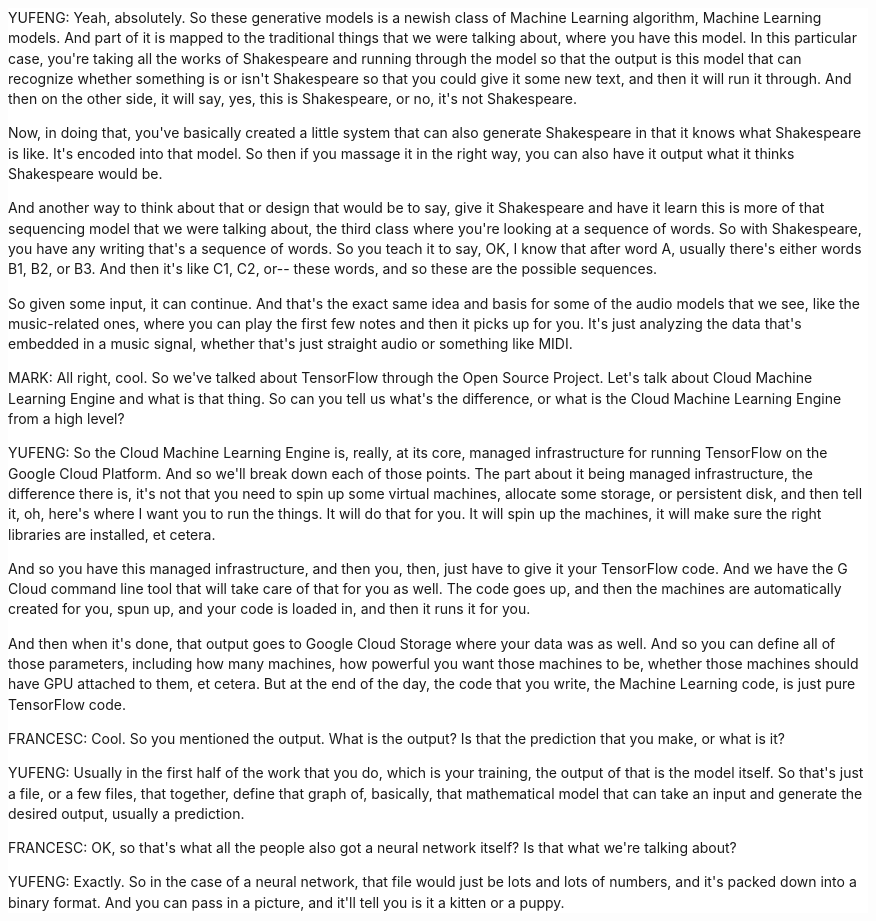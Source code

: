 YUFENG: Yeah, absolutely. So these generative models is a newish class of Machine Learning algorithm, Machine Learning models. And part of it is mapped to the traditional things that we were talking about, where you have this model. In this particular case, you're taking all the works of Shakespeare and running through the model so that the output is this model that can recognize whether something is or isn't Shakespeare so that you could give it some new text, and then it will run it through. And then on the other side, it will say, yes, this is Shakespeare, or no, it's not Shakespeare. 

Now, in doing that, you've basically created a little system that can also generate Shakespeare in that it knows what Shakespeare is like. It's encoded into that model. So then if you massage it in the right way, you can also have it output what it thinks Shakespeare would be. 

And another way to think about that or design that would be to say, give it Shakespeare and have it learn this is more of that sequencing model that we were talking about, the third class where you're looking at a sequence of words. So with Shakespeare, you have any writing that's a sequence of words. So you teach it to say, OK, I know that after word A, usually there's either words B1, B2, or B3. And then it's like C1, C2, or-- these words, and so these are the possible sequences. 

So given some input, it can continue. And that's the exact same idea and basis for some of the audio models that we see, like the music-related ones, where you can play the first few notes and then it picks up for you. It's just analyzing the data that's embedded in a music signal, whether that's just straight audio or something like MIDI. 

MARK: All right, cool. So we've talked about TensorFlow through the Open Source Project. Let's talk about Cloud Machine Learning Engine and what is that thing. So can you tell us what's the difference, or what is the Cloud Machine Learning Engine from a high level? 

YUFENG: So the Cloud Machine Learning Engine is, really, at its core, managed infrastructure for running TensorFlow on the Google Cloud Platform. And so we'll break down each of those points. The part about it being managed infrastructure, the difference there is, it's not that you need to spin up some virtual machines, allocate some storage, or persistent disk, and then tell it, oh, here's where I want you to run the things. It will do that for you. It will spin up the machines, it will make sure the right libraries are installed, et cetera. 

And so you have this managed infrastructure, and then you, then, just have to give it your TensorFlow code. And we have the G Cloud command line tool that will take care of that for you as well. The code goes up, and then the machines are automatically created for you, spun up, and your code is loaded in, and then it runs it for you. 

And then when it's done, that output goes to Google Cloud Storage where your data was as well. And so you can define all of those parameters, including how many machines, how powerful you want those machines to be, whether those machines should have GPU attached to them, et cetera. But at the end of the day, the code that you write, the Machine Learning code, is just pure TensorFlow code. 

FRANCESC: Cool. So you mentioned the output. What is the output? Is that the prediction that you make, or what is it? 

YUFENG: Usually in the first half of the work that you do, which is your training, the output of that is the model itself. So that's just a file, or a few files, that together, define that graph of, basically, that mathematical model that can take an input and generate the desired output, usually a prediction. 

FRANCESC: OK, so that's what all the people also got a neural network itself? Is that what we're talking about? 

YUFENG: Exactly. So in the case of a neural network, that file would just be lots and lots of numbers, and it's packed down into a binary format. And you can pass in a picture, and it'll tell you is it a kitten or a puppy. 
